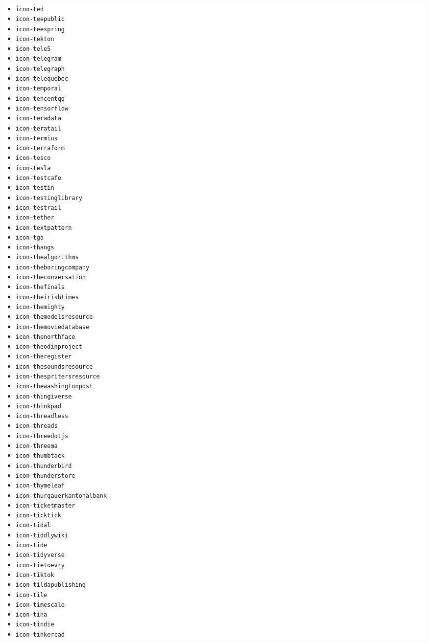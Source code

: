 - `icon-ted`
- `icon-teepublic`
- `icon-teespring`
- `icon-tekton`
- `icon-tele5`
- `icon-telegram`
- `icon-telegraph`
- `icon-telequebec`
- `icon-temporal`
- `icon-tencentqq`
- `icon-tensorflow`
- `icon-teradata`
- `icon-teratail`
- `icon-termius`
- `icon-terraform`
- `icon-tesco`
- `icon-tesla`
- `icon-testcafe`
- `icon-testin`
- `icon-testinglibrary`
- `icon-testrail`
- `icon-tether`
- `icon-textpattern`
- `icon-tga`
- `icon-thangs`
- `icon-thealgorithms`
- `icon-theboringcompany`
- `icon-theconversation`
- `icon-thefinals`
- `icon-theirishtimes`
- `icon-themighty`
- `icon-themodelsresource`
- `icon-themoviedatabase`
- `icon-thenorthface`
- `icon-theodinproject`
- `icon-theregister`
- `icon-thesoundsresource`
- `icon-thespritersresource`
- `icon-thewashingtonpost`
- `icon-thingiverse`
- `icon-thinkpad`
- `icon-threadless`
- `icon-threads`
- `icon-threedotjs`
- `icon-threema`
- `icon-thumbtack`
- `icon-thunderbird`
- `icon-thunderstore`
- `icon-thymeleaf`
- `icon-thurgauerkantonalbank`
- `icon-ticketmaster`
- `icon-ticktick`
- `icon-tidal`
- `icon-tiddlywiki`
- `icon-tide`
- `icon-tidyverse`
- `icon-tietoevry`
- `icon-tiktok`
- `icon-tildapublishing`
- `icon-tile`
- `icon-timescale`
- `icon-tina`
- `icon-tindie`
- `icon-tinkercad`